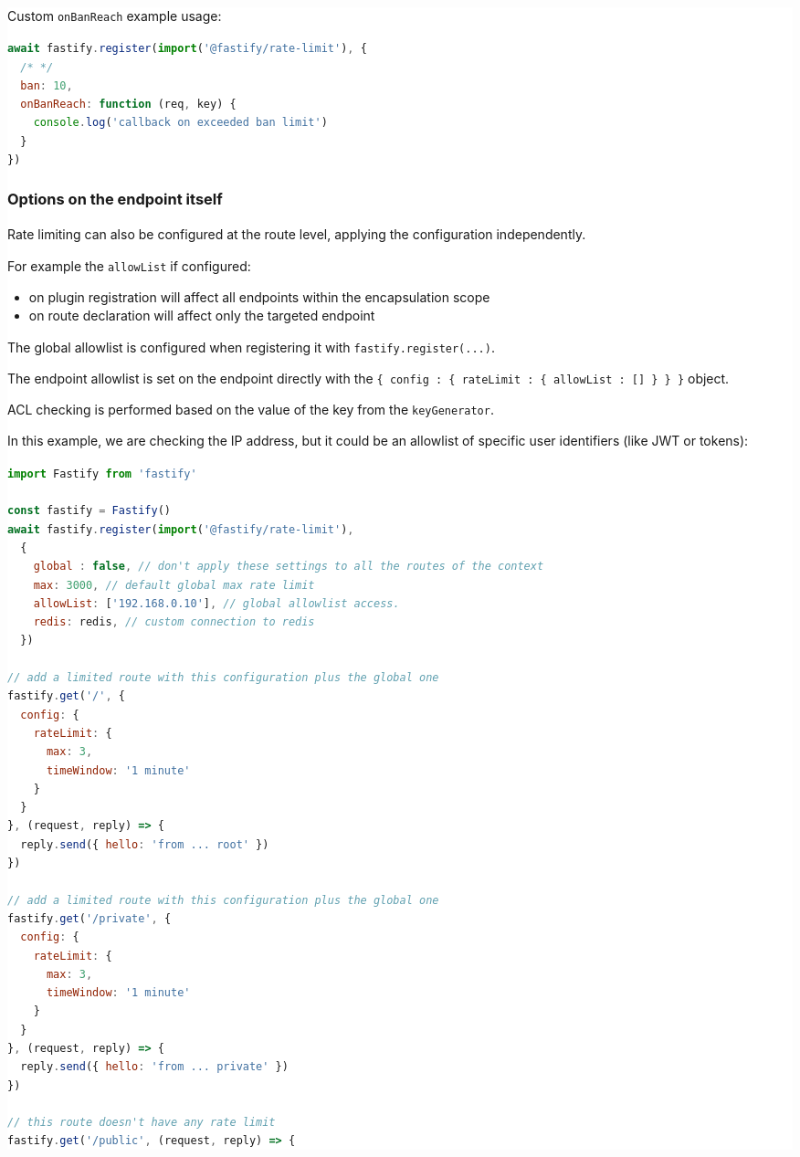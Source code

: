 Custom `onBanReach` example usage:
```js
await fastify.register(import('@fastify/rate-limit'), {
  /* */
  ban: 10,
  onBanReach: function (req, key) {
    console.log('callback on exceeded ban limit')
  }
})
```

### Options on the endpoint itself

Rate limiting can also be configured at the route level, applying the configuration independently.

For example the `allowList` if configured:
 - on plugin registration will affect all endpoints within the encapsulation scope
 - on route declaration will affect only the targeted endpoint

The global allowlist is configured when registering it with `fastify.register(...)`.

The endpoint allowlist is set on the endpoint directly with the `{ config : { rateLimit : { allowList : [] } } }` object.

ACL checking is performed based on the value of the key from the `keyGenerator`.

In this example, we are checking the IP address, but it could be an allowlist of specific user identifiers (like JWT or tokens):

```js
import Fastify from 'fastify'

const fastify = Fastify()
await fastify.register(import('@fastify/rate-limit'),
  {
    global : false, // don't apply these settings to all the routes of the context
    max: 3000, // default global max rate limit
    allowList: ['192.168.0.10'], // global allowlist access.
    redis: redis, // custom connection to redis
  })

// add a limited route with this configuration plus the global one
fastify.get('/', {
  config: {
    rateLimit: {
      max: 3,
      timeWindow: '1 minute'
    }
  }
}, (request, reply) => {
  reply.send({ hello: 'from ... root' })
})

// add a limited route with this configuration plus the global one
fastify.get('/private', {
  config: {
    rateLimit: {
      max: 3,
      timeWindow: '1 minute'
    }
  }
}, (request, reply) => {
  reply.send({ hello: 'from ... private' })
})

// this route doesn't have any rate limit
fastify.get('/public', (request, reply) => {
```